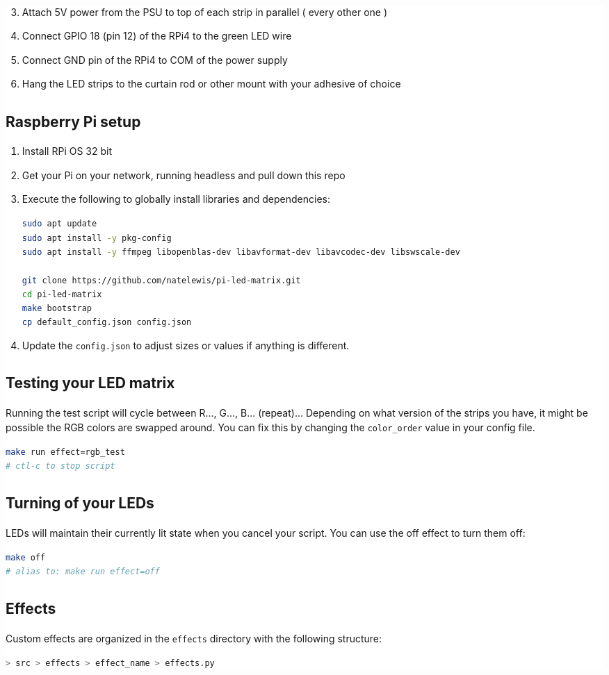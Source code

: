 3. Attach 5V power from the PSU to top of each strip in parallel ( every other one )

4. Connect GPIO 18 (pin 12) of the RPi4 to the green LED wire

5. Connect GND pin of the RPi4 to COM of the power supply

6. Hang the LED strips to the curtain rod or other mount with your adhesive of choice

## Raspberry Pi setup

1. Install RPi OS 32 bit

2. Get your Pi on your network, running headless and pull down this repo

3. Execute the following to globally install libraries and dependencies:

    ```bash
    sudo apt update
    sudo apt install -y pkg-config
    sudo apt install -y ffmpeg libopenblas-dev libavformat-dev libavcodec-dev libswscale-dev

    git clone https://github.com/natelewis/pi-led-matrix.git
    cd pi-led-matrix
    make bootstrap
    cp default_config.json config.json
    ```

4. Update the `config.json` to adjust sizes or values if anything is different.

## Testing your LED matrix

Running the test script will cycle between R..., G..., B... (repeat)...
Depending on what version of the strips you have, it might be possible the RGB colors are swapped around.   You can fix this by changing the `color_order` value in your config file.

```bash
make run effect=rgb_test
# ctl-c to stop script
```

## Turning of your LEDs

LEDs will maintain their currently lit state when you cancel your script.  You can use the off effect to turn them off:

```bash
make off
# alias to: make run effect=off
```

## Effects

Custom effects are organized in the `effects` directory with the following structure:

```bash
> src > effects > effect_name > effects.py
```

